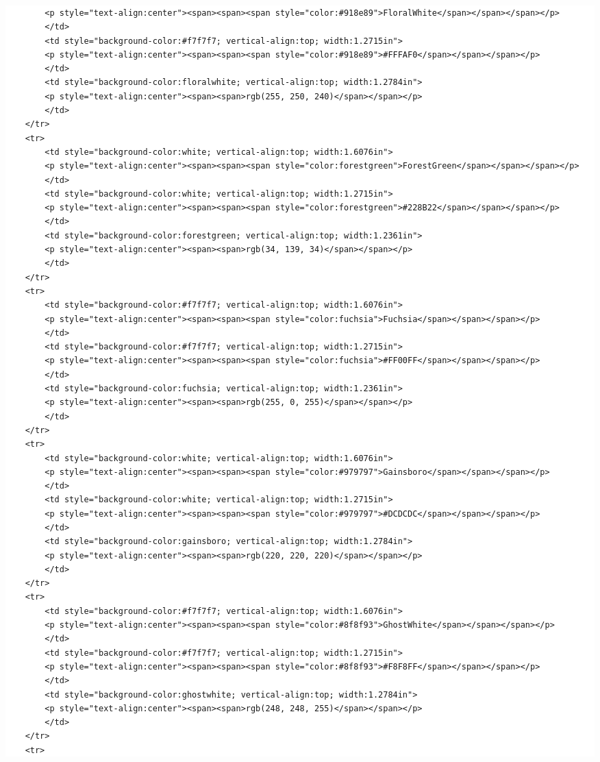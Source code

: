 			<p style="text-align:center"><span><span><span style="color:#918e89">FloralWhite</span></span></span></p>
			</td>
			<td style="background-color:#f7f7f7; vertical-align:top; width:1.2715in">
			<p style="text-align:center"><span><span><span style="color:#918e89">#FFFAF0</span></span></span></p>
			</td>
			<td style="background-color:floralwhite; vertical-align:top; width:1.2784in">
			<p style="text-align:center"><span><span>rgb(255, 250, 240)</span></span></p>
			</td>
		</tr>
		<tr>
			<td style="background-color:white; vertical-align:top; width:1.6076in">
			<p style="text-align:center"><span><span><span style="color:forestgreen">ForestGreen</span></span></span></p>
			</td>
			<td style="background-color:white; vertical-align:top; width:1.2715in">
			<p style="text-align:center"><span><span><span style="color:forestgreen">#228B22</span></span></span></p>
			</td>
			<td style="background-color:forestgreen; vertical-align:top; width:1.2361in">
			<p style="text-align:center"><span><span>rgb(34, 139, 34)</span></span></p>
			</td>
		</tr>
		<tr>
			<td style="background-color:#f7f7f7; vertical-align:top; width:1.6076in">
			<p style="text-align:center"><span><span><span style="color:fuchsia">Fuchsia</span></span></span></p>
			</td>
			<td style="background-color:#f7f7f7; vertical-align:top; width:1.2715in">
			<p style="text-align:center"><span><span><span style="color:fuchsia">#FF00FF</span></span></span></p>
			</td>
			<td style="background-color:fuchsia; vertical-align:top; width:1.2361in">
			<p style="text-align:center"><span><span>rgb(255, 0, 255)</span></span></p>
			</td>
		</tr>
		<tr>
			<td style="background-color:white; vertical-align:top; width:1.6076in">
			<p style="text-align:center"><span><span><span style="color:#979797">Gainsboro</span></span></span></p>
			</td>
			<td style="background-color:white; vertical-align:top; width:1.2715in">
			<p style="text-align:center"><span><span><span style="color:#979797">#DCDCDC</span></span></span></p>
			</td>
			<td style="background-color:gainsboro; vertical-align:top; width:1.2784in">
			<p style="text-align:center"><span><span>rgb(220, 220, 220)</span></span></p>
			</td>
		</tr>
		<tr>
			<td style="background-color:#f7f7f7; vertical-align:top; width:1.6076in">
			<p style="text-align:center"><span><span><span style="color:#8f8f93">GhostWhite</span></span></span></p>
			</td>
			<td style="background-color:#f7f7f7; vertical-align:top; width:1.2715in">
			<p style="text-align:center"><span><span><span style="color:#8f8f93">#F8F8FF</span></span></span></p>
			</td>
			<td style="background-color:ghostwhite; vertical-align:top; width:1.2784in">
			<p style="text-align:center"><span><span>rgb(248, 248, 255)</span></span></p>
			</td>
		</tr>
		<tr>